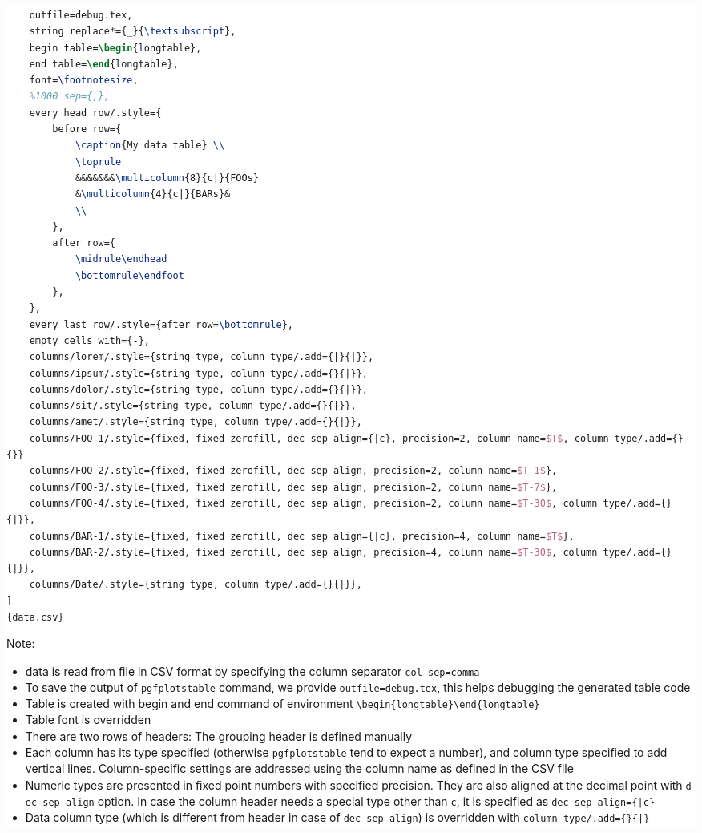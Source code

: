 ```tex
    outfile=debug.tex,
    string replace*={_}{\textsubscript},
    begin table=\begin{longtable},
    end table=\end{longtable},
    font=\footnotesize,
    %1000 sep={,},
    every head row/.style={
        before row={
            \caption{My data table} \\
            \toprule
            &&&&&&&\multicolumn{8}{c|}{FOOs}
            &\multicolumn{4}{c|}{BARs}&
            \\
        },
        after row={
            \midrule\endhead
            \bottomrule\endfoot
        },
    },
    every last row/.style={after row=\bottomrule},
    empty cells with={-},
    columns/lorem/.style={string type, column type/.add={|}{|}},
    columns/ipsum/.style={string type, column type/.add={}{|}},
    columns/dolor/.style={string type, column type/.add={}{|}},
    columns/sit/.style={string type, column type/.add={}{|}},
    columns/amet/.style={string type, column type/.add={}{|}},
    columns/FOO-1/.style={fixed, fixed zerofill, dec sep align={|c}, precision=2, column name=$T$, column type/.add={}{}}
    columns/FOO-2/.style={fixed, fixed zerofill, dec sep align, precision=2, column name=$T-1$},
    columns/FOO-3/.style={fixed, fixed zerofill, dec sep align, precision=2, column name=$T-7$},
    columns/FOO-4/.style={fixed, fixed zerofill, dec sep align, precision=2, column name=$T-30$, column type/.add={}{|}},
    columns/BAR-1/.style={fixed, fixed zerofill, dec sep align={|c}, precision=4, column name=$T$},
    columns/BAR-2/.style={fixed, fixed zerofill, dec sep align, precision=4, column name=$T-30$, column type/.add={}{|}},
    columns/Date/.style={string type, column type/.add={}{|}},
]
{data.csv}
```

Note:

- data is read from file in CSV format by specifying the column separator `col sep=comma`
- To save the output of `pgfplotstable` command, we provide
  `outfile=debug.tex`, this helps debugging the generated table code
- Table is created with begin and end command of environment `\begin{longtable}\end{longtable}`
- Table font is overridden
- There are two rows of headers: The grouping header is defined manually
- Each column has its type specified (otherwise `pgfplotstable` tend to expect
  a number), and column type specified to add vertical lines.  Column-specific
  settings are addressed using the column name as defined in the CSV file
- Numeric types are presented in fixed point numbers with specified precision.
  They are also aligned at the decimal point with `dec sep align` option. In
  case the column header needs a special type other than `c`, it is specified
  as `dec sep align={|c}`
- Data column type (which is different from header in case of `dec sep align`)
  is overridden with `column type/.add={}{|}`
